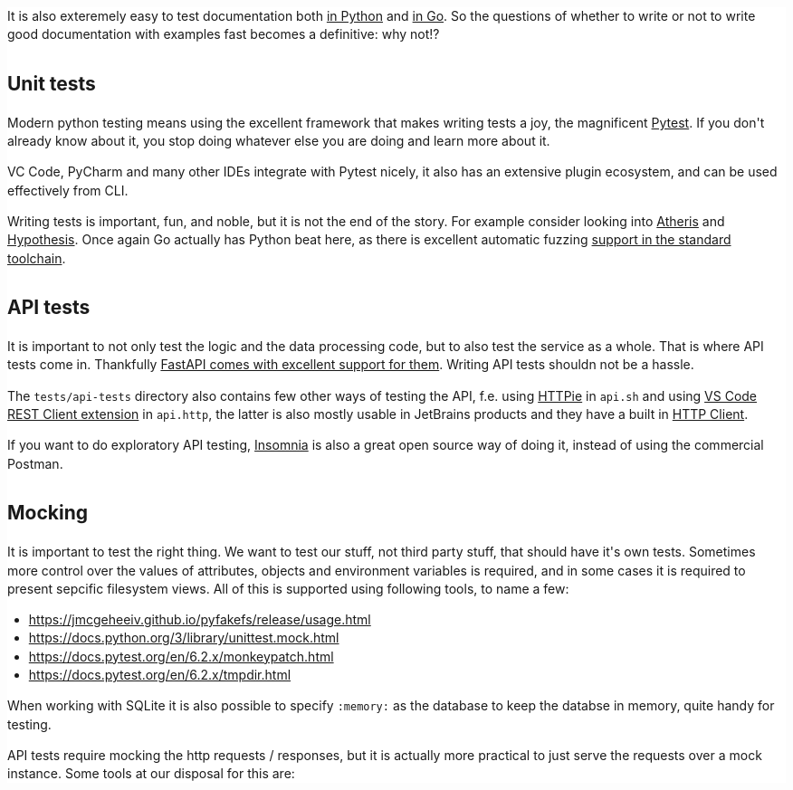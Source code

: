 It is also exteremely easy to test documentation both [in Python](https://docs.python.org/3/library/doctest.html) and [in Go](https://pkg.go.dev/testing#hdr-Examples). So the questions of whether to write or not to write good documentation with examples fast becomes a definitive: why not!?



## Unit tests

Modern python testing means using the excellent framework that makes writing tests a joy, the magnificent [Pytest](https://docs.pytest.org). If you don't already know about it, you stop doing whatever else you are doing and learn more about it.

VC Code, PyCharm and many other IDEs integrate with Pytest nicely, it also has an extensive plugin ecosystem, and can be used effectively from CLI.

Writing tests is important, fun, and noble, but it is not the end of the story. For example consider looking into [Atheris](https://github.com/google/atheris/) and [Hypothesis](https://hypothesis.readthedocs.io). Once again Go actually has Python beat here, as there is excellent automatic fuzzing [support in the standard toolchain](https://go.dev/doc/tutorial/fuzz).



## API tests

It is important to not only test the logic and the data processing code, but to also test the service as a whole. That is where API tests come in. Thankfully [FastAPI comes with excellent support for them](https://fastapi.tiangolo.com/tutorial/testing/). Writing API tests shouldn not be a hassle.

The `tests/api-tests` directory also contains few other ways of testing the API, f.e. using [HTTPie](https://httpie.io) in `api.sh` and using [VS Code REST Client extension](https://marketplace.visualstudio.com/items?itemName=humao.rest-client) in `api.http`, the latter is also mostly usable in JetBrains products and they have a built in [HTTP Client](https://www.jetbrains.com/help/idea/http-client-in-product-code-editor.html).

If you want to do exploratory API testing, [Insomnia](https://insomnia.rest) is also a great open source way of doing it, instead of using the commercial Postman.



## Mocking

It is important to test the right thing. We want to test our stuff, not third party stuff, that should have it's own tests. Sometimes more control over the values of attributes, objects and environment variables is required, and in some cases it is required to present sepcific filesystem views. All of this is supported using following tools, to name a few:

- https://jmcgeheeiv.github.io/pyfakefs/release/usage.html
- https://docs.python.org/3/library/unittest.mock.html
- https://docs.pytest.org/en/6.2.x/monkeypatch.html
- https://docs.pytest.org/en/6.2.x/tmpdir.html

When working with SQLite it is also possible to specify `:memory:` as the database to keep the databse in memory, quite handy for testing.

API tests require mocking the http requests / responses, but it is actually more practical to just serve the requests over a mock instance. Some tools at our disposal for this are:
